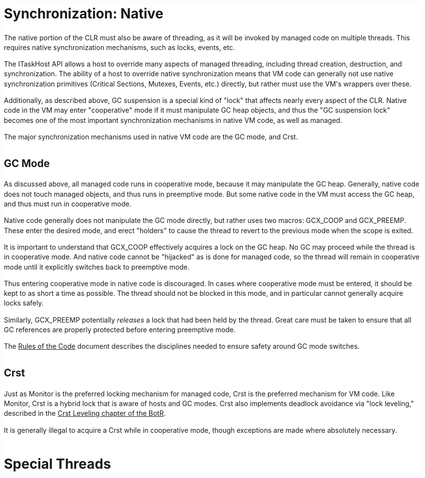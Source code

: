 Synchronization: Native
=======================

The native portion of the CLR must also be aware of threading, as it will be invoked by managed code on multiple threads. This requires native synchronization mechanisms, such as locks, events, etc.

The ITaskHost API allows a host to override many aspects of managed threading, including thread creation, destruction, and synchronization. The ability of a host to override native synchronization means that VM code can generally not use native synchronization primitives (Critical Sections, Mutexes, Events, etc.) directly, but rather must use the VM's wrappers over these.

Additionally, as described above, GC suspension is a special kind of "lock" that affects nearly every aspect of the CLR. Native code in the VM may enter "cooperative" mode if it must manipulate GC heap objects, and thus the "GC suspension lock" becomes one of the most important synchronization mechanisms in native VM code, as well as managed.

The major synchronization mechanisms used in native VM code are the GC mode, and Crst.

GC Mode
-------

As discussed above, all managed code runs in cooperative mode, because it may manipulate the GC heap. Generally, native code does not touch managed objects, and thus runs in preemptive mode. But some native code in the VM must access the GC heap, and thus must run in cooperative mode.

Native code generally does not manipulate the GC mode directly, but rather uses two macros: GCX\_COOP and GCX\_PREEMP.  These enter the desired mode, and erect "holders" to cause the thread to revert to the previous mode when the scope is exited.

It is important to understand that GCX\_COOP effectively acquires a lock on the GC heap. No GC may proceed while the thread is in cooperative mode. And native code cannot be "hijacked" as is done for managed code, so the thread will remain in cooperative mode until it explicitly switches back to preemptive mode.

Thus entering cooperative mode in native code is discouraged. In cases where  cooperative mode must be entered, it should be kept to as short a time as possible. The thread should not be blocked in this mode, and in particular cannot generally acquire locks safely.

Similarly, GCX\_PREEMP potentially _releases_ a lock that had been held by the thread. Great care must be taken to ensure that all GC references are properly protected before entering preemptive mode.

The [Rules of the Code](../coding-guidelines/clr-code-guide.md) document describes the disciplines needed to ensure safety around GC mode switches.

Crst
----

Just as Monitor is the preferred locking mechanism for managed code, Crst is the preferred mechanism for VM code. Like Monitor, Crst is a hybrid lock that is aware of hosts and GC modes. Crst also implements deadlock avoidance via "lock leveling," described in the [Crst Leveling chapter of the BotR](../coding-guidelines/clr-code-guide.md#entering-and-leaving-crsts).

It is generally illegal to acquire a Crst while in cooperative mode, though exceptions are made where absolutely necessary.

Special Threads
===============
